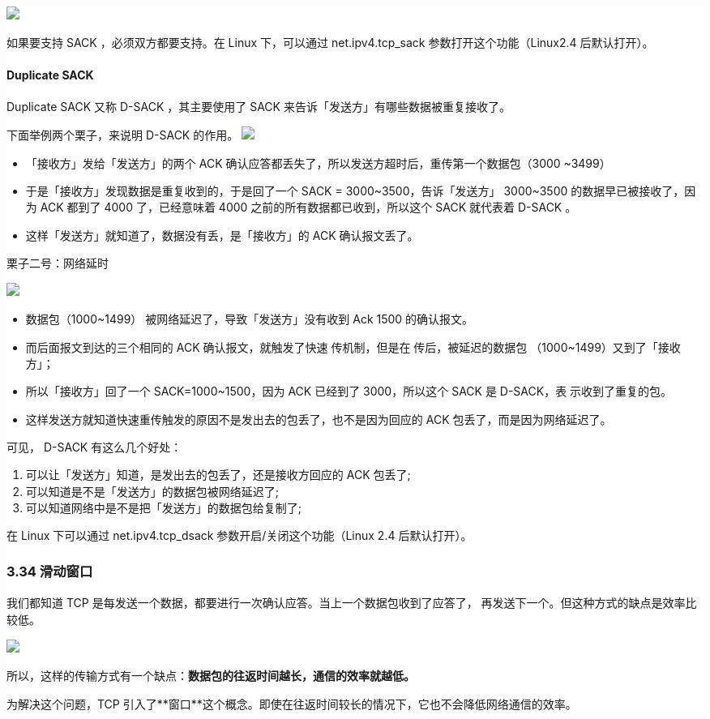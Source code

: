 



![](https://cdn.jsdelivr.net/gh/Gpslypy/mediaImage01@master/img202111/QQ图片20211209223723.png)


如果要⽀持 SACK ，必须双⽅都要⽀持。在 Linux 下，可以通过 net.ipv4.tcp_sack 参数打开这个功能（Linux2.4 后默认打开）。

#### Duplicate SACK
Duplicate SACK ⼜称 D-SACK ，其主要使⽤了 SACK 来告诉「发送⽅」有哪些数据被重复接收了。

下⾯举例两个栗⼦，来说明 D-SACK 的作⽤。
![](https://cdn.jsdelivr.net/gh/Gpslypy/mediaImage01@master/img202111/QQ图片20211209224547.png)


- 「接收⽅」发给「发送⽅」的两个 ACK 确认应答都丢失了，所以发送⽅超时后，重传第⼀个数据包（3000 ~3499）

- 于是「接收⽅」发现数据是重复收到的，于是回了⼀个 SACK = 3000~3500，告诉「发送⽅」 3000~3500
的数据早已被接收了，因为 ACK 都到了 4000 了，已经意味着 4000 之前的所有数据都已收到，所以这个
SACK 就代表着 D-SACK 。


- 这样「发送⽅」就知道了，数据没有丢，是「接收⽅」的 ACK 确认报⽂丢了。

栗⼦⼆号：⽹络延时

![](https://cdn.jsdelivr.net/gh/Gpslypy/mediaImage01@master/img202111/QQ图片20211209224744.png)


- 数据包（1000~1499） 被⽹络延迟了，导致「发送⽅」没有收到 Ack 1500 的确认报⽂。


- ⽽后⾯报⽂到达的三个相同的 ACK 确认报⽂，就触发了快速 传机制，但是在 传后，被延迟的数据包
（1000~1499）⼜到了「接收⽅」；


- 所以「接收⽅」回了⼀个 SACK=1000~1500，因为 ACK 已经到了 3000，所以这个 SACK 是 D-SACK，表
示收到了重复的包。


- 这样发送⽅就知道快速重传触发的原因不是发出去的包丢了，也不是因为回应的 ACK 包丢了，⽽是因为⽹络延迟了。


可⻅， D-SACK 有这么⼏个好处：

1. 可以让「发送⽅」知道，是发出去的包丢了，还是接收⽅回应的 ACK 包丢了;
2. 可以知道是不是「发送⽅」的数据包被⽹络延迟了;
3. 可以知道⽹络中是不是把「发送⽅」的数据包给复制了;

在 Linux 下可以通过 net.ipv4.tcp_dsack 参数开启/关闭这个功能（Linux 2.4 后默认打开）。


### 3.34 滑动窗⼝

我们都知道 TCP 是每发送⼀个数据，都要进⾏⼀次确认应答。当上⼀个数据包收到了应答了， 再发送下⼀个。但这种⽅式的缺点是效率⽐较低。


![](https://cdn.jsdelivr.net/gh/Gpslypy/mediaImage01@master/img202111/QQ图片20211210172757.png)

所以，这样的传输⽅式有⼀个缺点：**数据包的往返时间越⻓，通信的效率就越低。**

为解决这个问题，TCP 引⼊了**窗⼝**这个概念。即使在往返时间较⻓的情况下，它也不会降低⽹络通信的效率。
